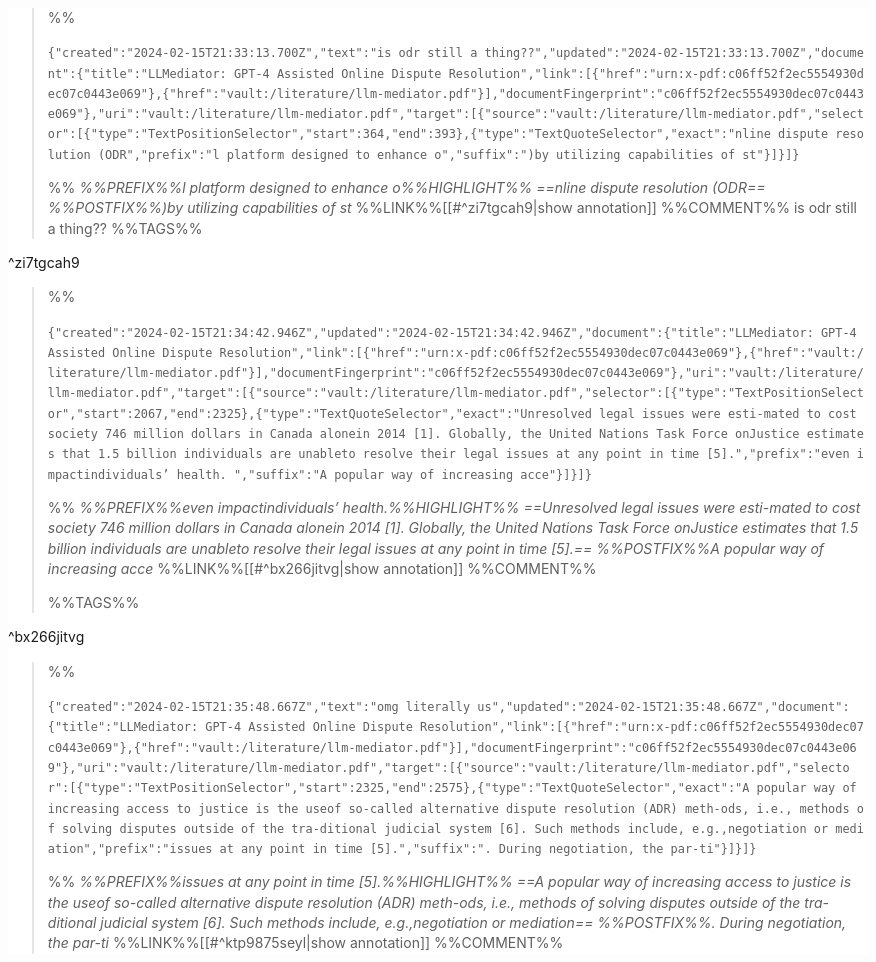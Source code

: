 
>%%
>```annotation-json
>{"created":"2024-02-15T21:33:13.700Z","text":"is odr still a thing??","updated":"2024-02-15T21:33:13.700Z","document":{"title":"LLMediator: GPT-4 Assisted Online Dispute Resolution","link":[{"href":"urn:x-pdf:c06ff52f2ec5554930dec07c0443e069"},{"href":"vault:/literature/llm-mediator.pdf"}],"documentFingerprint":"c06ff52f2ec5554930dec07c0443e069"},"uri":"vault:/literature/llm-mediator.pdf","target":[{"source":"vault:/literature/llm-mediator.pdf","selector":[{"type":"TextPositionSelector","start":364,"end":393},{"type":"TextQuoteSelector","exact":"nline dispute resolution (ODR","prefix":"l platform designed to enhance o","suffix":")by utilizing capabilities of st"}]}]}
>```
>%%
>*%%PREFIX%%l platform designed to enhance o%%HIGHLIGHT%% ==nline dispute resolution (ODR== %%POSTFIX%%)by utilizing capabilities of st*
>%%LINK%%[[#^zi7tgcah9|show annotation]]
>%%COMMENT%%
>is odr still a thing??
>%%TAGS%%
>
^zi7tgcah9


>%%
>```annotation-json
>{"created":"2024-02-15T21:34:42.946Z","updated":"2024-02-15T21:34:42.946Z","document":{"title":"LLMediator: GPT-4 Assisted Online Dispute Resolution","link":[{"href":"urn:x-pdf:c06ff52f2ec5554930dec07c0443e069"},{"href":"vault:/literature/llm-mediator.pdf"}],"documentFingerprint":"c06ff52f2ec5554930dec07c0443e069"},"uri":"vault:/literature/llm-mediator.pdf","target":[{"source":"vault:/literature/llm-mediator.pdf","selector":[{"type":"TextPositionSelector","start":2067,"end":2325},{"type":"TextQuoteSelector","exact":"Unresolved legal issues were esti-mated to cost society 746 million dollars in Canada alonein 2014 [1]. Globally, the United Nations Task Force onJustice estimates that 1.5 billion individuals are unableto resolve their legal issues at any point in time [5].","prefix":"even impactindividuals’ health. ","suffix":"A popular way of increasing acce"}]}]}
>```
>%%
>*%%PREFIX%%even impactindividuals’ health.%%HIGHLIGHT%% ==Unresolved legal issues were esti-mated to cost society 746 million dollars in Canada alonein 2014 [1]. Globally, the United Nations Task Force onJustice estimates that 1.5 billion individuals are unableto resolve their legal issues at any point in time [5].== %%POSTFIX%%A popular way of increasing acce*
>%%LINK%%[[#^bx266jitvg|show annotation]]
>%%COMMENT%%
>
>%%TAGS%%
>
^bx266jitvg


>%%
>```annotation-json
>{"created":"2024-02-15T21:35:48.667Z","text":"omg literally us","updated":"2024-02-15T21:35:48.667Z","document":{"title":"LLMediator: GPT-4 Assisted Online Dispute Resolution","link":[{"href":"urn:x-pdf:c06ff52f2ec5554930dec07c0443e069"},{"href":"vault:/literature/llm-mediator.pdf"}],"documentFingerprint":"c06ff52f2ec5554930dec07c0443e069"},"uri":"vault:/literature/llm-mediator.pdf","target":[{"source":"vault:/literature/llm-mediator.pdf","selector":[{"type":"TextPositionSelector","start":2325,"end":2575},{"type":"TextQuoteSelector","exact":"A popular way of increasing access to justice is the useof so-called alternative dispute resolution (ADR) meth-ods, i.e., methods of solving disputes outside of the tra-ditional judicial system [6]. Such methods include, e.g.,negotiation or mediation","prefix":"issues at any point in time [5].","suffix":". During negotiation, the par-ti"}]}]}
>```
>%%
>*%%PREFIX%%issues at any point in time [5].%%HIGHLIGHT%% ==A popular way of increasing access to justice is the useof so-called alternative dispute resolution (ADR) meth-ods, i.e., methods of solving disputes outside of the tra-ditional judicial system [6]. Such methods include, e.g.,negotiation or mediation== %%POSTFIX%%. During negotiation, the par-ti*
>%%LINK%%[[#^ktp9875seyl|show annotation]]
>%%COMMENT%%